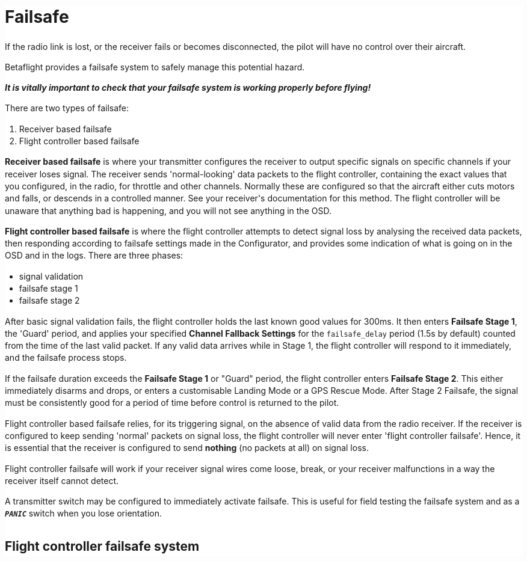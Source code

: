 # Failsafe

If the radio link is lost, or the receiver fails or becomes disconnected, the pilot will have no control over their aircraft.  

Betaflight provides a failsafe system to safely manage this potential hazard.

**_It is vitally important to check that your failsafe system is working properly before flying!_**

There are two types of failsafe:

1. Receiver based failsafe
2. Flight controller based failsafe

__Receiver based failsafe__ is where your transmitter configures the receiver to output specific signals on specific channels if your receiver loses signal. The receiver sends 'normal-looking' data packets to the flight controller, containing the exact values that you configured, in the radio, for throttle and other channels. Normally these are configured so that the aircraft either cuts motors and falls, or descends in a controlled manner.  See your receiver's documentation for this method.  The flight controller will be unaware that anything bad is happening, and you will not see anything in the OSD.  

__Flight controller based failsafe__ is where the flight controller attempts to detect signal loss by analysing the received data packets, then responding according to failsafe settings made in the Configurator, and provides some indication of what is going on in the OSD and in the logs.  There are three phases:

- signal validation
- failsafe stage 1
- failsafe stage 2

After basic signal validation fails, the flight controller holds the last known good values for 300ms.  It then enters __Failsafe Stage 1__, the 'Guard' period, and applies your specified __Channel Fallback Settings__ for the `failsafe_delay` period (1.5s by default) counted from the time of the last valid packet.  If any valid data arrives while in Stage 1, the flight controller will respond to it immediately, and the failsafe process stops.  

If the failsafe duration exceeds the __Failsafe Stage 1__ or "Guard" period, the flight controller enters __Failsafe Stage 2__.  This either immediately disarms and drops, or enters a customisable Landing Mode or a GPS Rescue Mode.  After Stage 2 Failsafe, the signal must be consistently good for a period of time before control is returned to the pilot.

Flight controller based failsafe relies, for its triggering signal, on the absence of valid data from the radio receiver.  If the receiver is configured to keep sending 'normal' packets on signal loss, the flight controller will never enter 'flight controller failsafe'.  Hence, it is essential that the receiver is configured to send __nothing__ (no packets at all) on signal loss.  

Flight controller failsafe will work if your receiver signal wires come loose, break, or your receiver malfunctions in a way the receiver itself cannot detect.  

A transmitter switch may be configured to immediately activate failsafe.  This is useful for field testing the failsafe system and as a **_`PANIC`_** switch when you lose orientation.

## Flight controller failsafe system 
